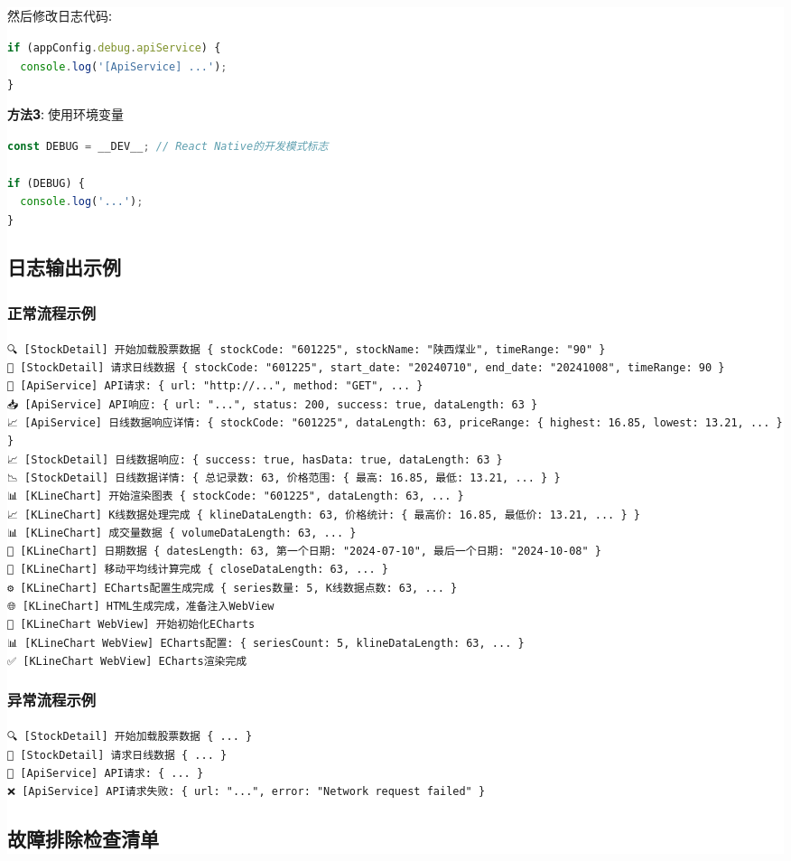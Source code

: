 然后修改日志代码:
```typescript
if (appConfig.debug.apiService) {
  console.log('[ApiService] ...');
}
```

**方法3**: 使用环境变量

```typescript
const DEBUG = __DEV__; // React Native的开发模式标志

if (DEBUG) {
  console.log('...');
}
```

## 日志输出示例

### 正常流程示例

```
🔍 [StockDetail] 开始加载股票数据 { stockCode: "601225", stockName: "陕西煤业", timeRange: "90" }
📅 [StockDetail] 请求日线数据 { stockCode: "601225", start_date: "20240710", end_date: "20241008", timeRange: 90 }
🚀 [ApiService] API请求: { url: "http://...", method: "GET", ... }
📥 [ApiService] API响应: { url: "...", status: 200, success: true, dataLength: 63 }
📈 [ApiService] 日线数据响应详情: { stockCode: "601225", dataLength: 63, priceRange: { highest: 16.85, lowest: 13.21, ... } }
📈 [StockDetail] 日线数据响应: { success: true, hasData: true, dataLength: 63 }
📉 [StockDetail] 日线数据详情: { 总记录数: 63, 价格范围: { 最高: 16.85, 最低: 13.21, ... } }
📊 [KLineChart] 开始渲染图表 { stockCode: "601225", dataLength: 63, ... }
📈 [KLineChart] K线数据处理完成 { klineDataLength: 63, 价格统计: { 最高价: 16.85, 最低价: 13.21, ... } }
📊 [KLineChart] 成交量数据 { volumeDataLength: 63, ... }
📅 [KLineChart] 日期数据 { datesLength: 63, 第一个日期: "2024-07-10", 最后一个日期: "2024-10-08" }
📐 [KLineChart] 移动平均线计算完成 { closeDataLength: 63, ... }
⚙️ [KLineChart] ECharts配置生成完成 { series数量: 5, K线数据点数: 63, ... }
🌐 [KLineChart] HTML生成完成，准备注入WebView
🎨 [KLineChart WebView] 开始初始化ECharts
📊 [KLineChart WebView] ECharts配置: { seriesCount: 5, klineDataLength: 63, ... }
✅ [KLineChart WebView] ECharts渲染完成
```

### 异常流程示例

```
🔍 [StockDetail] 开始加载股票数据 { ... }
📅 [StockDetail] 请求日线数据 { ... }
🚀 [ApiService] API请求: { ... }
❌ [ApiService] API请求失败: { url: "...", error: "Network request failed" }
```

## 故障排除检查清单
